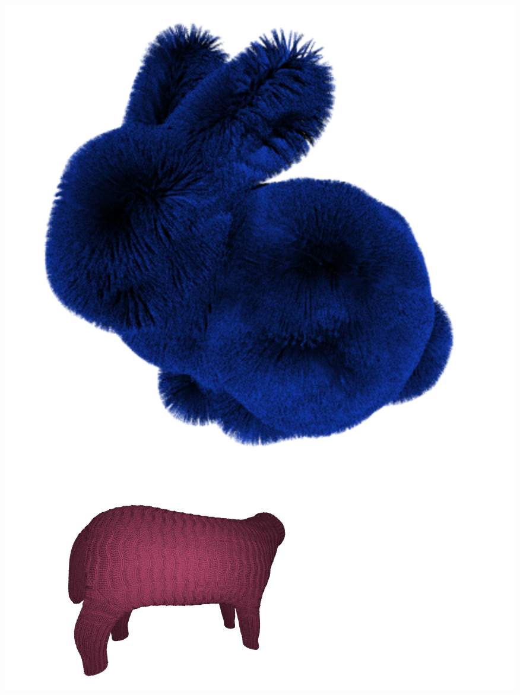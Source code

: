 ![Render of the Stanford Bunny, hairy mode](website/Screenshots/bunny.png)
![Sweater sheep scene from Reshetov paper](website/Screenshots/sheep_phantom.png)
